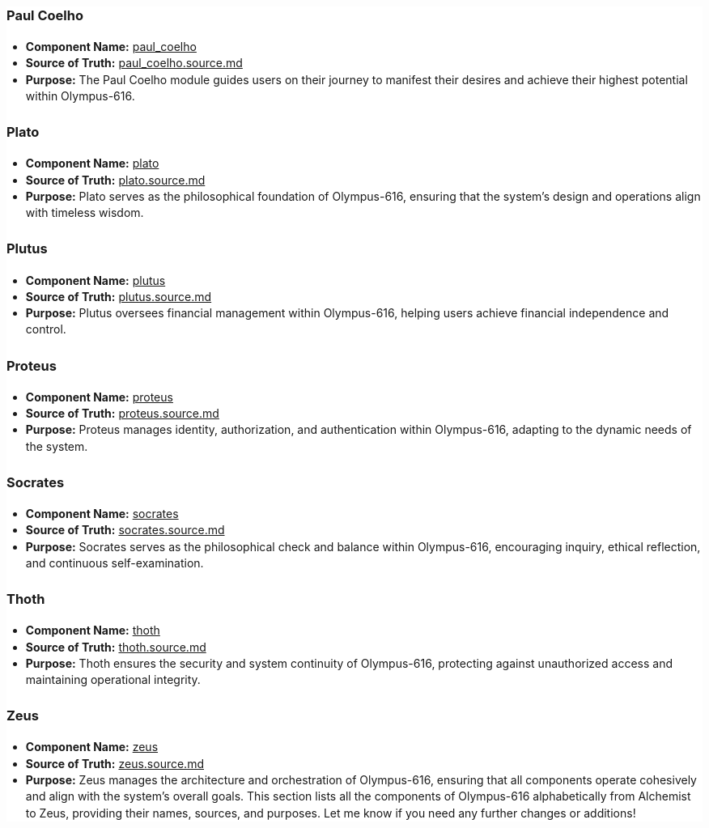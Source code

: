 ### Paul Coelho

- **Component Name:** [paul_coelho](../paul_coelho/README.md)
- **Source of Truth:** [paul_coelho.source.md](../paul_coelho/paul_coelho.source.md)  
- **Purpose:** The Paul Coelho module guides users on their journey to manifest their desires and achieve their highest potential within Olympus-616.

### Plato

- **Component Name:** [plato](../plato/README.md)
- **Source of Truth:** [plato.source.md](../plato/plato.source.md)  
- **Purpose:** Plato serves as the philosophical foundation of Olympus-616, ensuring that the system’s design and operations align with timeless wisdom.

### Plutus

- **Component Name:** [plutus](../plutus/README.md)
- **Source of Truth:** [plutus.source.md](../plutus/plutus.source.md)  
- **Purpose:** Plutus oversees financial management within Olympus-616, helping users achieve financial independence and control.

### Proteus

- **Component Name:** [proteus](../proteus/README.md)
- **Source of Truth:** [proteus.source.md](../proteus/proteus.source.md)  
- **Purpose:** Proteus manages identity, authorization, and authentication within Olympus-616, adapting to the dynamic needs of the system.

### Socrates

- **Component Name:** [socrates](../socrates/README.md)
- **Source of Truth:** [socrates.source.md](../socrates/socrates.source.md)  
- **Purpose:** Socrates serves as the philosophical check and balance within Olympus-616, encouraging inquiry, ethical reflection, and continuous self-examination.

### Thoth

- **Component Name:** [thoth](../thoth/README.md)
- **Source of Truth:** [thoth.source.md](../thoth/thoth.source.md)  
- **Purpose:** Thoth ensures the security and system continuity of Olympus-616, protecting against unauthorized access and maintaining operational integrity.

### Zeus

- **Component Name:** [zeus](../zeus/README.md)
- **Source of Truth:** [zeus.source.md](../zeus/zeus.source.md)  
- **Purpose:** Zeus manages the architecture and orchestration of Olympus-616, ensuring that all components operate cohesively and align with the system’s overall goals.
This section lists all the components of Olympus-616 alphabetically from Alchemist to Zeus, providing their names, sources, and purposes. Let me know if you need any further changes or additions!


